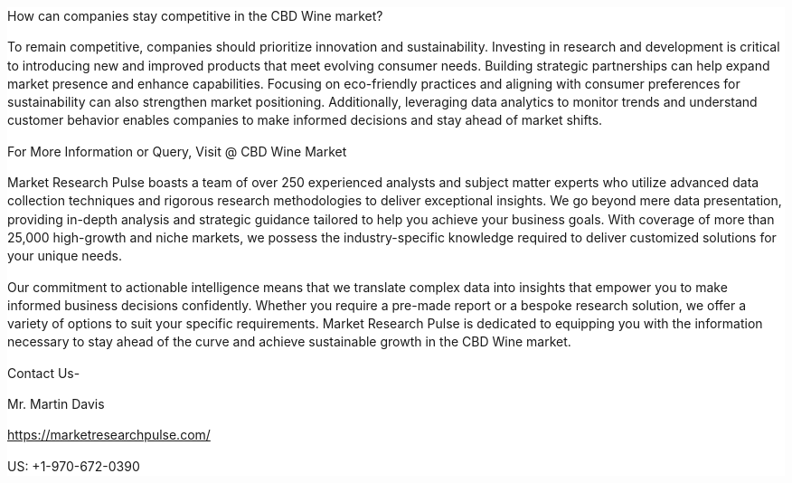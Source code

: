 How can companies stay competitive in the CBD Wine market?

To remain competitive, companies should prioritize innovation and sustainability. Investing in research and development is critical to introducing new and improved products that meet evolving consumer needs. Building strategic partnerships can help expand market presence and enhance capabilities. Focusing on eco-friendly practices and aligning with consumer preferences for sustainability can also strengthen market positioning. Additionally, leveraging data analytics to monitor trends and understand customer behavior enables companies to make informed decisions and stay ahead of market shifts.

For More Information or Query, Visit @ CBD Wine Market

Market Research Pulse boasts a team of over 250 experienced analysts and subject matter experts who utilize advanced data collection techniques and rigorous research methodologies to deliver exceptional insights. We go beyond mere data presentation, providing in-depth analysis and strategic guidance tailored to help you achieve your business goals. With coverage of more than 25,000 high-growth and niche markets, we possess the industry-specific knowledge required to deliver customized solutions for your unique needs.

Our commitment to actionable intelligence means that we translate complex data into insights that empower you to make informed business decisions confidently. Whether you require a pre-made report or a bespoke research solution, we offer a variety of options to suit your specific requirements. Market Research Pulse is dedicated to equipping you with the information necessary to stay ahead of the curve and achieve sustainable growth in the CBD Wine market.

Contact Us-

Mr. Martin Davis

https://marketresearchpulse.com/

US: +1-970-672-0390
